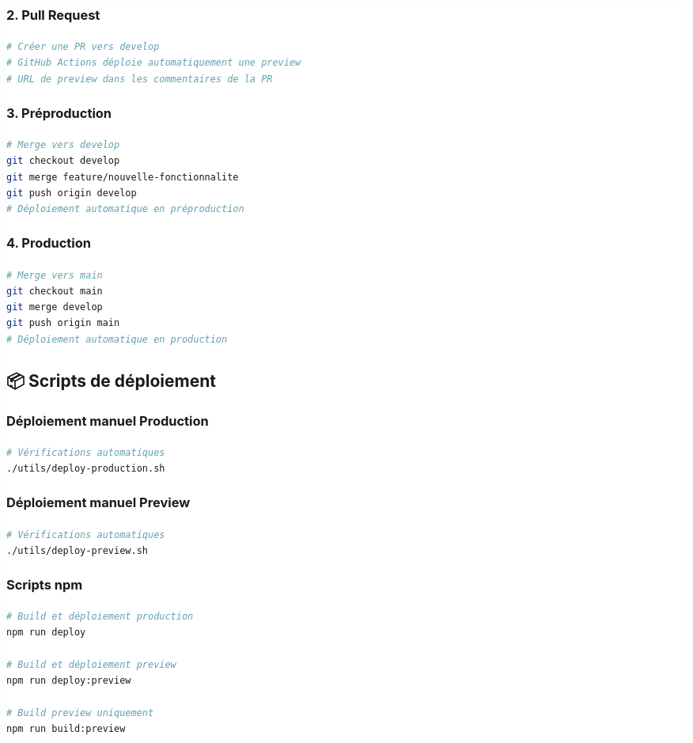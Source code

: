 ### **2. Pull Request**
```bash
# Créer une PR vers develop
# GitHub Actions déploie automatiquement une preview
# URL de preview dans les commentaires de la PR
```

### **3. Préproduction**
```bash
# Merge vers develop
git checkout develop
git merge feature/nouvelle-fonctionnalite
git push origin develop
# Déploiement automatique en préproduction
```

### **4. Production**
```bash
# Merge vers main
git checkout main
git merge develop
git push origin main
# Déploiement automatique en production
```

## 📦 **Scripts de déploiement**

### **Déploiement manuel Production**
```bash
# Vérifications automatiques
./utils/deploy-production.sh
```

### **Déploiement manuel Preview**
```bash
# Vérifications automatiques
./utils/deploy-preview.sh
```

### **Scripts npm**
```bash
# Build et déploiement production
npm run deploy

# Build et déploiement preview
npm run deploy:preview

# Build preview uniquement
npm run build:preview
```

